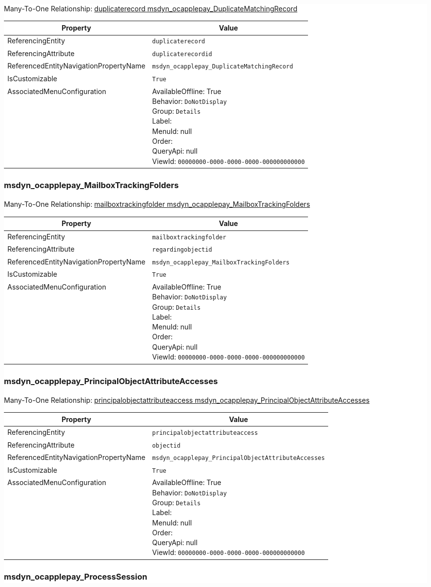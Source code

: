 Many-To-One Relationship: [duplicaterecord msdyn_ocapplepay_DuplicateMatchingRecord](duplicaterecord.md#BKMK_msdyn_ocapplepay_DuplicateMatchingRecord)

|Property|Value|
|---|---|
|ReferencingEntity|`duplicaterecord`|
|ReferencingAttribute|`duplicaterecordid`|
|ReferencedEntityNavigationPropertyName|`msdyn_ocapplepay_DuplicateMatchingRecord`|
|IsCustomizable|`True`|
|AssociatedMenuConfiguration|AvailableOffline: True<br />Behavior: `DoNotDisplay`<br />Group: `Details`<br />Label: <br />MenuId: null<br />Order: <br />QueryApi: null<br />ViewId: `00000000-0000-0000-0000-000000000000`|

### <a name="BKMK_msdyn_ocapplepay_MailboxTrackingFolders"></a> msdyn_ocapplepay_MailboxTrackingFolders

Many-To-One Relationship: [mailboxtrackingfolder msdyn_ocapplepay_MailboxTrackingFolders](mailboxtrackingfolder.md#BKMK_msdyn_ocapplepay_MailboxTrackingFolders)

|Property|Value|
|---|---|
|ReferencingEntity|`mailboxtrackingfolder`|
|ReferencingAttribute|`regardingobjectid`|
|ReferencedEntityNavigationPropertyName|`msdyn_ocapplepay_MailboxTrackingFolders`|
|IsCustomizable|`True`|
|AssociatedMenuConfiguration|AvailableOffline: True<br />Behavior: `DoNotDisplay`<br />Group: `Details`<br />Label: <br />MenuId: null<br />Order: <br />QueryApi: null<br />ViewId: `00000000-0000-0000-0000-000000000000`|

### <a name="BKMK_msdyn_ocapplepay_PrincipalObjectAttributeAccesses"></a> msdyn_ocapplepay_PrincipalObjectAttributeAccesses

Many-To-One Relationship: [principalobjectattributeaccess msdyn_ocapplepay_PrincipalObjectAttributeAccesses](principalobjectattributeaccess.md#BKMK_msdyn_ocapplepay_PrincipalObjectAttributeAccesses)

|Property|Value|
|---|---|
|ReferencingEntity|`principalobjectattributeaccess`|
|ReferencingAttribute|`objectid`|
|ReferencedEntityNavigationPropertyName|`msdyn_ocapplepay_PrincipalObjectAttributeAccesses`|
|IsCustomizable|`True`|
|AssociatedMenuConfiguration|AvailableOffline: True<br />Behavior: `DoNotDisplay`<br />Group: `Details`<br />Label: <br />MenuId: null<br />Order: <br />QueryApi: null<br />ViewId: `00000000-0000-0000-0000-000000000000`|

### <a name="BKMK_msdyn_ocapplepay_ProcessSession"></a> msdyn_ocapplepay_ProcessSession
